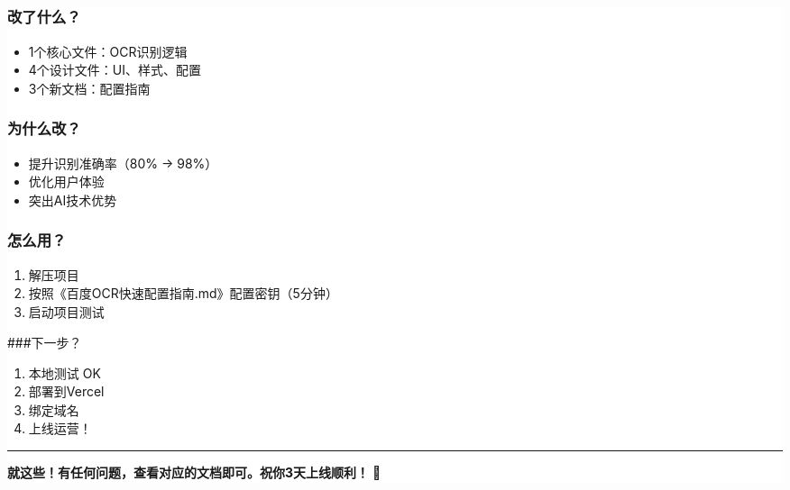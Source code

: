 ### 改了什么？
- 1个核心文件：OCR识别逻辑
- 4个设计文件：UI、样式、配置
- 3个新文档：配置指南

### 为什么改？
- 提升识别准确率（80% → 98%）
- 优化用户体验
- 突出AI技术优势

### 怎么用？
1. 解压项目
2. 按照《百度OCR快速配置指南.md》配置密钥（5分钟）
3. 启动项目测试

###下一步？
1. 本地测试 OK
2. 部署到Vercel
3. 绑定域名
4. 上线运营！

---

**就这些！有任何问题，查看对应的文档即可。祝你3天上线顺利！** 🚀
